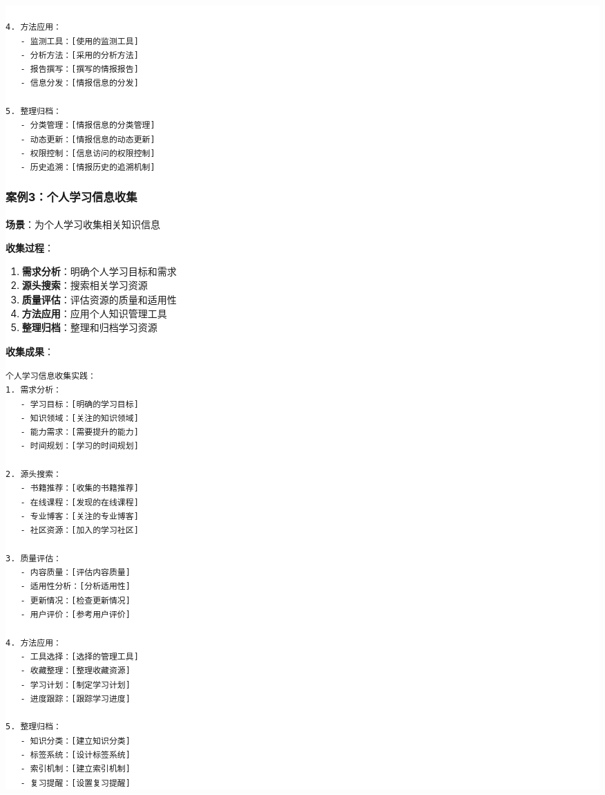 ```

4. 方法应用：
   - 监测工具：[使用的监测工具]
   - 分析方法：[采用的分析方法]
   - 报告撰写：[撰写的情报报告]
   - 信息分发：[情报信息的分发]

5. 整理归档：
   - 分类管理：[情报信息的分类管理]
   - 动态更新：[情报信息的动态更新]
   - 权限控制：[信息访问的权限控制]
   - 历史追溯：[情报历史的追溯机制]
```

### 案例3：个人学习信息收集

**场景**：为个人学习收集相关知识信息

**收集过程**：
1. **需求分析**：明确个人学习目标和需求
2. **源头搜索**：搜索相关学习资源
3. **质量评估**：评估资源的质量和适用性
4. **方法应用**：应用个人知识管理工具
5. **整理归档**：整理和归档学习资源

**收集成果**：
```
个人学习信息收集实践：
1. 需求分析：
   - 学习目标：[明确的学习目标]
   - 知识领域：[关注的知识领域]
   - 能力需求：[需要提升的能力]
   - 时间规划：[学习的时间规划]

2. 源头搜索：
   - 书籍推荐：[收集的书籍推荐]
   - 在线课程：[发现的在线课程]
   - 专业博客：[关注的专业博客]
   - 社区资源：[加入的学习社区]

3. 质量评估：
   - 内容质量：[评估内容质量]
   - 适用性分析：[分析适用性]
   - 更新情况：[检查更新情况]
   - 用户评价：[参考用户评价]

4. 方法应用：
   - 工具选择：[选择的管理工具]
   - 收藏整理：[整理收藏资源]
   - 学习计划：[制定学习计划]
   - 进度跟踪：[跟踪学习进度]

5. 整理归档：
   - 知识分类：[建立知识分类]
   - 标签系统：[设计标签系统]
   - 索引机制：[建立索引机制]
   - 复习提醒：[设置复习提醒]
```

